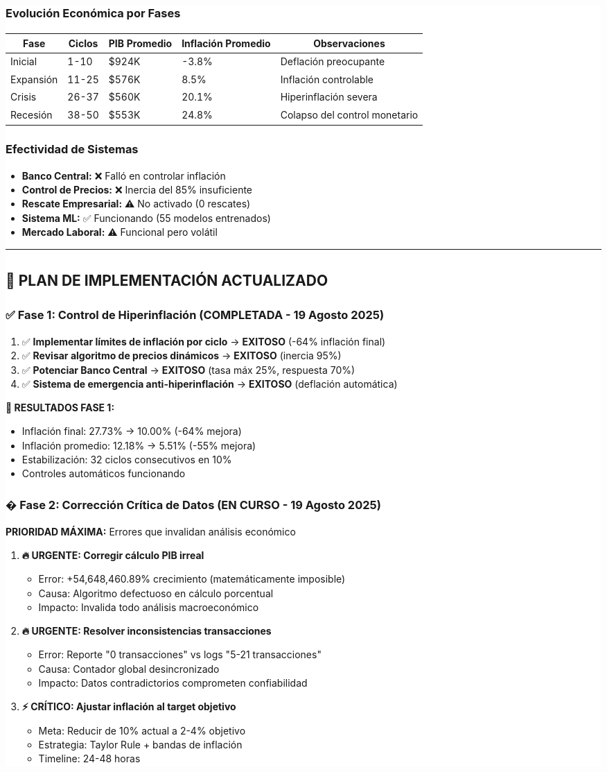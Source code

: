 ### **Evolución Económica por Fases**

| Fase | Ciclos | PIB Promedio | Inflación Promedio | Observaciones |
|------|--------|--------------|-------------------|---------------|
| Inicial | 1-10 | $924K | -3.8% | Deflación preocupante |
| Expansión | 11-25 | $576K | 8.5% | Inflación controlable |
| Crisis | 26-37 | $560K | 20.1% | Hiperinflación severa |
| Recesión | 38-50 | $553K | 24.8% | Colapso del control monetario |

### **Efectividad de Sistemas**

- **Banco Central:** ❌ Falló en controlar inflación
- **Control de Precios:** ❌ Inercia del 85% insuficiente
- **Rescate Empresarial:** ⚠️ No activado (0 rescates)
- **Sistema ML:** ✅ Funcionando (55 modelos entrenados)
- **Mercado Laboral:** ⚠️ Funcional pero volátil

---

## 🎯 PLAN DE IMPLEMENTACIÓN ACTUALIZADO

### **✅ Fase 1: Control de Hiperinflación (COMPLETADA - 19 Agosto 2025)**
1. ✅ **Implementar límites de inflación por ciclo** → **EXITOSO** (-64% inflación final)
2. ✅ **Revisar algoritmo de precios dinámicos** → **EXITOSO** (inercia 95%)
3. ✅ **Potenciar Banco Central** → **EXITOSO** (tasa máx 25%, respuesta 70%)
4. ✅ **Sistema de emergencia anti-hiperinflación** → **EXITOSO** (deflación automática)

**🎉 RESULTADOS FASE 1:**
- Inflación final: 27.73% → 10.00% (-64% mejora)
- Inflación promedio: 12.18% → 5.51% (-55% mejora)  
- Estabilización: 32 ciclos consecutivos en 10%
- Controles automáticos funcionando

### **� Fase 2: Corrección Crítica de Datos (EN CURSO - 19 Agosto 2025)**
**PRIORIDAD MÁXIMA:** Errores que invalidan análisis económico

1. **🔥 URGENTE: Corregir cálculo PIB irreal** 
   - Error: +54,648,460.89% crecimiento (matemáticamente imposible)
   - Causa: Algoritmo defectuoso en cálculo porcentual
   - Impacto: Invalida todo análisis macroeconómico

2. **🔥 URGENTE: Resolver inconsistencias transacciones**
   - Error: Reporte "0 transacciones" vs logs "5-21 transacciones"
   - Causa: Contador global desincronizado
   - Impacto: Datos contradictorios comprometen confiabilidad

3. **⚡ CRÍTICO: Ajustar inflación al target objetivo**
   - Meta: Reducir de 10% actual a 2-4% objetivo
   - Estrategia: Taylor Rule + bandas de inflación
   - Timeline: 24-48 horas
